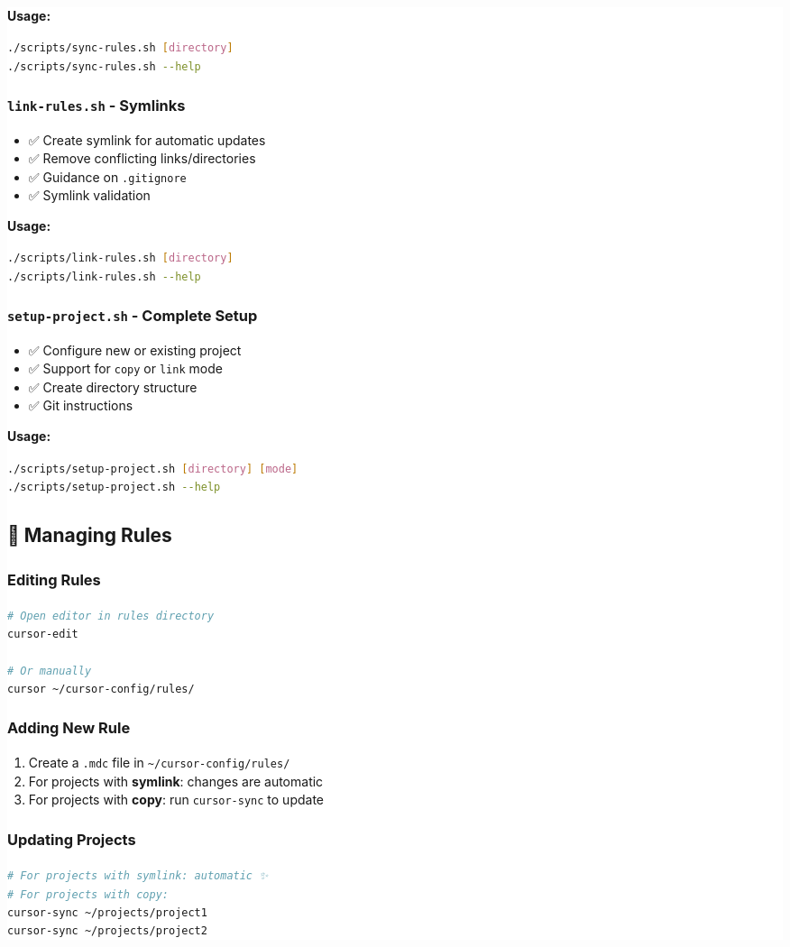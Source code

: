 **Usage:**
```bash
./scripts/sync-rules.sh [directory]
./scripts/sync-rules.sh --help
```

### `link-rules.sh` - Symlinks
- ✅ Create symlink for automatic updates
- ✅ Remove conflicting links/directories
- ✅ Guidance on `.gitignore`
- ✅ Symlink validation

**Usage:**
```bash
./scripts/link-rules.sh [directory]
./scripts/link-rules.sh --help
```

### `setup-project.sh` - Complete Setup
- ✅ Configure new or existing project
- ✅ Support for `copy` or `link` mode
- ✅ Create directory structure
- ✅ Git instructions

**Usage:**
```bash
./scripts/setup-project.sh [directory] [mode]
./scripts/setup-project.sh --help
```

## 📝 Managing Rules

### Editing Rules
```bash
# Open editor in rules directory
cursor-edit

# Or manually
cursor ~/cursor-config/rules/
```

### Adding New Rule
1. Create a `.mdc` file in `~/cursor-config/rules/`
2. For projects with **symlink**: changes are automatic
3. For projects with **copy**: run `cursor-sync` to update

### Updating Projects
```bash
# For projects with symlink: automatic ✨
# For projects with copy:
cursor-sync ~/projects/project1
cursor-sync ~/projects/project2
```

